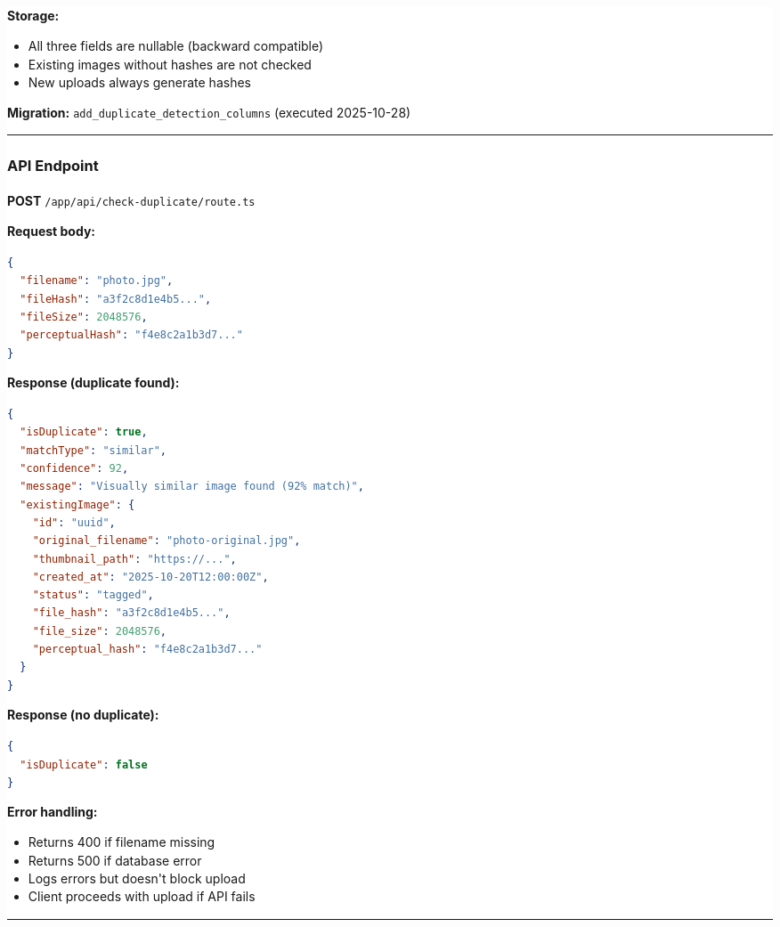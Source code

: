 **Storage:**
- All three fields are nullable (backward compatible)
- Existing images without hashes are not checked
- New uploads always generate hashes

**Migration:** `add_duplicate_detection_columns` (executed 2025-10-28)

---

### API Endpoint

**POST** `/app/api/check-duplicate/route.ts`

**Request body:**
```json
{
  "filename": "photo.jpg",
  "fileHash": "a3f2c8d1e4b5...",
  "fileSize": 2048576,
  "perceptualHash": "f4e8c2a1b3d7..."
}
```

**Response (duplicate found):**
```json
{
  "isDuplicate": true,
  "matchType": "similar",
  "confidence": 92,
  "message": "Visually similar image found (92% match)",
  "existingImage": {
    "id": "uuid",
    "original_filename": "photo-original.jpg",
    "thumbnail_path": "https://...",
    "created_at": "2025-10-20T12:00:00Z",
    "status": "tagged",
    "file_hash": "a3f2c8d1e4b5...",
    "file_size": 2048576,
    "perceptual_hash": "f4e8c2a1b3d7..."
  }
}
```

**Response (no duplicate):**
```json
{
  "isDuplicate": false
}
```

**Error handling:**
- Returns 400 if filename missing
- Returns 500 if database error
- Logs errors but doesn't block upload
- Client proceeds with upload if API fails

---